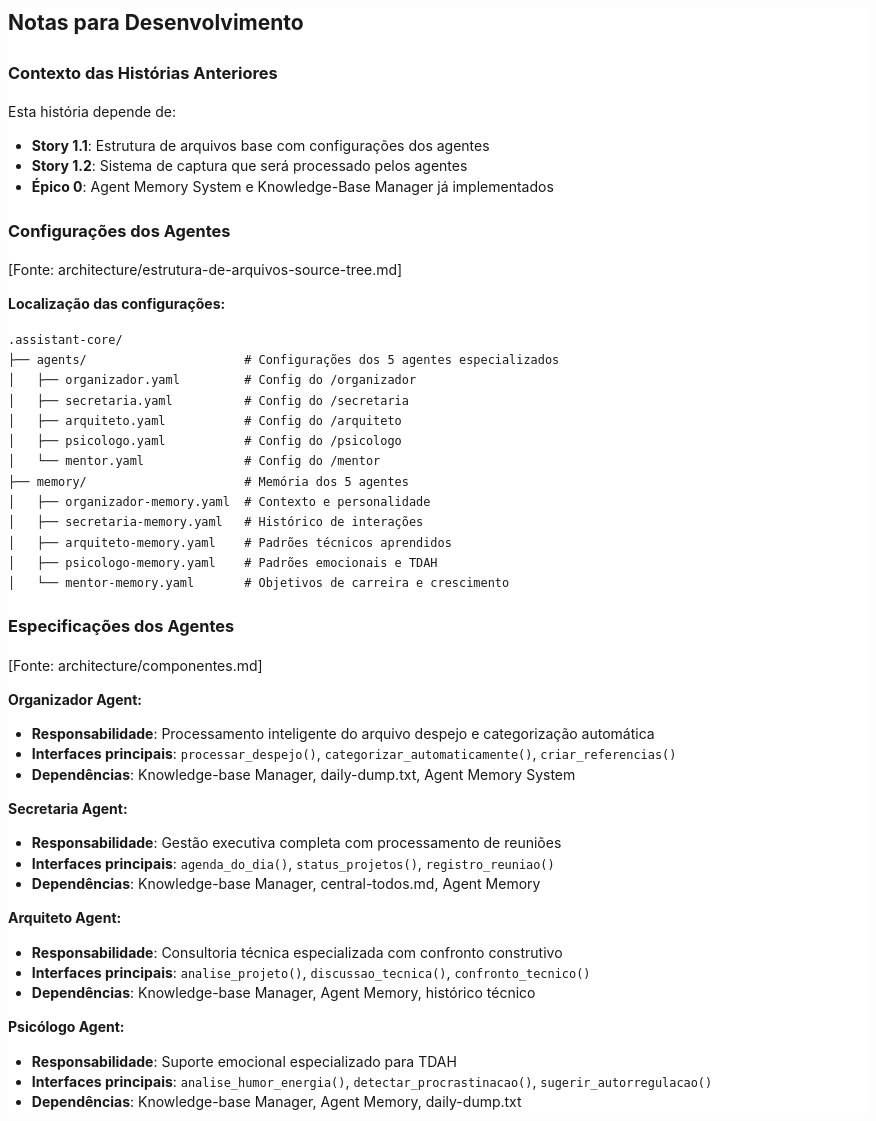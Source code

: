 ## Notas para Desenvolvimento

### Contexto das Histórias Anteriores
Esta história depende de:
- **Story 1.1**: Estrutura de arquivos base com configurações dos agentes
- **Story 1.2**: Sistema de captura que será processado pelos agentes
- **Épico 0**: Agent Memory System e Knowledge-Base Manager já implementados

### Configurações dos Agentes
[Fonte: architecture/estrutura-de-arquivos-source-tree.md]

**Localização das configurações:**
```
.assistant-core/
├── agents/                      # Configurações dos 5 agentes especializados
│   ├── organizador.yaml         # Config do /organizador
│   ├── secretaria.yaml          # Config do /secretaria
│   ├── arquiteto.yaml           # Config do /arquiteto
│   ├── psicologo.yaml           # Config do /psicologo
│   └── mentor.yaml              # Config do /mentor
├── memory/                      # Memória dos 5 agentes
│   ├── organizador-memory.yaml  # Contexto e personalidade
│   ├── secretaria-memory.yaml   # Histórico de interações
│   ├── arquiteto-memory.yaml    # Padrões técnicos aprendidos
│   ├── psicologo-memory.yaml    # Padrões emocionais e TDAH
│   └── mentor-memory.yaml       # Objetivos de carreira e crescimento
```

### Especificações dos Agentes
[Fonte: architecture/componentes.md]

**Organizador Agent:**
- **Responsabilidade**: Processamento inteligente do arquivo despejo e categorização automática
- **Interfaces principais**: `processar_despejo()`, `categorizar_automaticamente()`, `criar_referencias()`
- **Dependências**: Knowledge-base Manager, daily-dump.txt, Agent Memory System

**Secretaria Agent:**
- **Responsabilidade**: Gestão executiva completa com processamento de reuniões
- **Interfaces principais**: `agenda_do_dia()`, `status_projetos()`, `registro_reuniao()`
- **Dependências**: Knowledge-base Manager, central-todos.md, Agent Memory

**Arquiteto Agent:**
- **Responsabilidade**: Consultoria técnica especializada com confronto construtivo
- **Interfaces principais**: `analise_projeto()`, `discussao_tecnica()`, `confronto_tecnico()`
- **Dependências**: Knowledge-base Manager, Agent Memory, histórico técnico

**Psicólogo Agent:**
- **Responsabilidade**: Suporte emocional especializado para TDAH
- **Interfaces principais**: `analise_humor_energia()`, `detectar_procrastinacao()`, `sugerir_autorregulacao()`
- **Dependências**: Knowledge-base Manager, Agent Memory, daily-dump.txt
